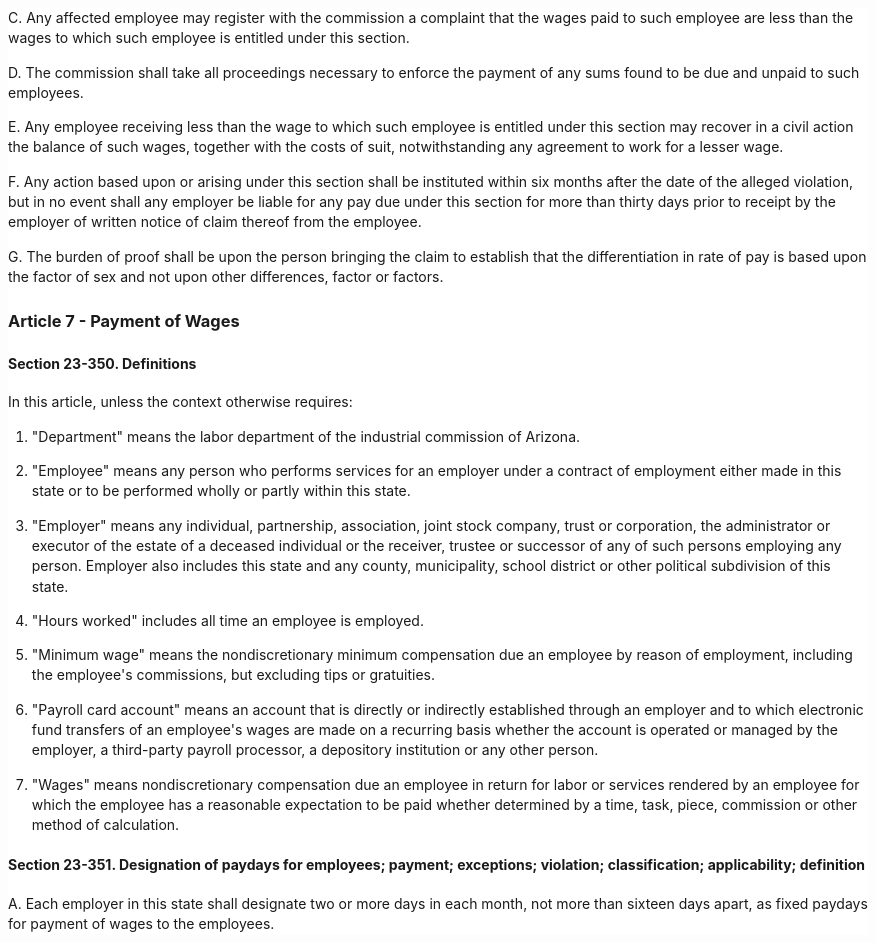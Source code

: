 C. Any affected employee may register with the commission a complaint that the wages paid to such employee are less than the wages to which such employee is entitled under this section.

D. The commission shall take all proceedings necessary to enforce the payment of any sums found to be due and unpaid to such employees.

E. Any employee receiving less than the wage to which such employee is entitled under this section may recover in a civil action the balance of such wages, together with the costs of suit, notwithstanding any agreement to work for a lesser wage.

F. Any action based upon or arising under this section shall be instituted within six months after the date of the alleged violation, but in no event shall any employer be liable for any pay due under this section for more than thirty days prior to receipt by the employer of written notice of claim thereof from the employee.

G. The burden of proof shall be upon the person bringing the claim to establish that the differentiation in rate of pay is based upon the factor of sex and not upon other differences, factor or factors.

### Article 7 - Payment of Wages

#### Section 23-350. Definitions

In this article, unless the context otherwise requires:

1. "Department" means the labor department of the industrial commission of Arizona.

2. "Employee" means any person who performs services for an employer under a contract of employment either made in this state or to be performed wholly or partly within this state.

3. "Employer" means any individual, partnership, association, joint stock company, trust or corporation, the administrator or executor of the estate of a deceased individual or the receiver, trustee or successor of any of such persons employing any person. Employer also includes this state and any county, municipality, school district or other political subdivision of this state.

4. "Hours worked" includes all time an employee is employed.

5. "Minimum wage" means the nondiscretionary minimum compensation due an employee by reason of employment, including the employee's commissions, but excluding tips or gratuities.

6. "Payroll card account" means an account that is directly or indirectly established through an employer and to which electronic fund transfers of an employee's wages are made on a recurring basis whether the account is operated or managed by the employer, a third-party payroll processor, a depository institution or any other person.

7. "Wages" means nondiscretionary compensation due an employee in return for labor or services rendered by an employee for which the employee has a reasonable expectation to be paid whether determined by a time, task, piece, commission or other method of calculation.

 

#### Section 23-351. Designation of paydays for employees; payment; exceptions; violation; classification; applicability; definition

A. Each employer in this state shall designate two or more days in each month, not more than sixteen days apart, as fixed paydays for payment of wages to the employees.
